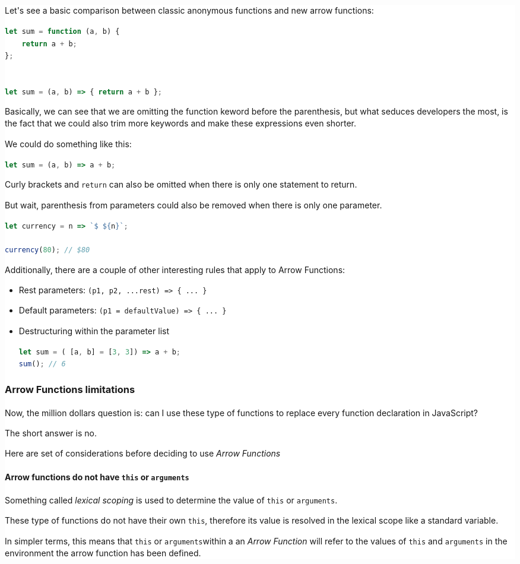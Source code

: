 Let's see a basic comparison between classic anonymous functions and new arrow functions:

```javascript
let sum = function (a, b) {
    return a + b;
};


let sum = (a, b) => { return a + b };
```

Basically, we can see that we are omitting the function keword before the parenthesis, but what seduces developers the most, is the fact that we could also trim more keywords and make these expressions even shorter.

We could do something like this:

```javascript
let sum = (a, b) => a + b;
```

Curly brackets and  `return`  can also be omitted when there is only one statement to return.

But wait, parenthesis from parameters could also be removed when there is only one parameter.

```javascript
let currency = n => `$ ${n}`;

currency(80); // $80
```

Additionally, there are a couple of other interesting rules that apply to Arrow Functions:

- Rest parameters: ``(p1, p2, ...rest) => { ... }``

- Default parameters: `(p1 = defaultValue) => { ... }`

- Destructuring within the parameter list 
  
  ```javascript
  let sum = ( [a, b] = [3, 3]) => a + b;
  sum(); // 6
  ```

### Arrow Functions limitations

Now, the million dollars question is: can I use these type of functions to replace every function declaration in JavaScript? 

The short answer is no. 

Here are set of considerations before deciding to use *Arrow Functions*

#### Arrow functions do not have `this` or `arguments`

Something called *lexical scoping* is used to determine the value of `this` or `arguments`.

These type of functions do not have their own `this`, therefore its value is resolved in the lexical scope like a standard variable. 

In simpler terms, this means that  `this` or `arguments`within a an *Arrow Function* will refer to the values of `this` and `arguments` in the environment the arrow function has been defined.
